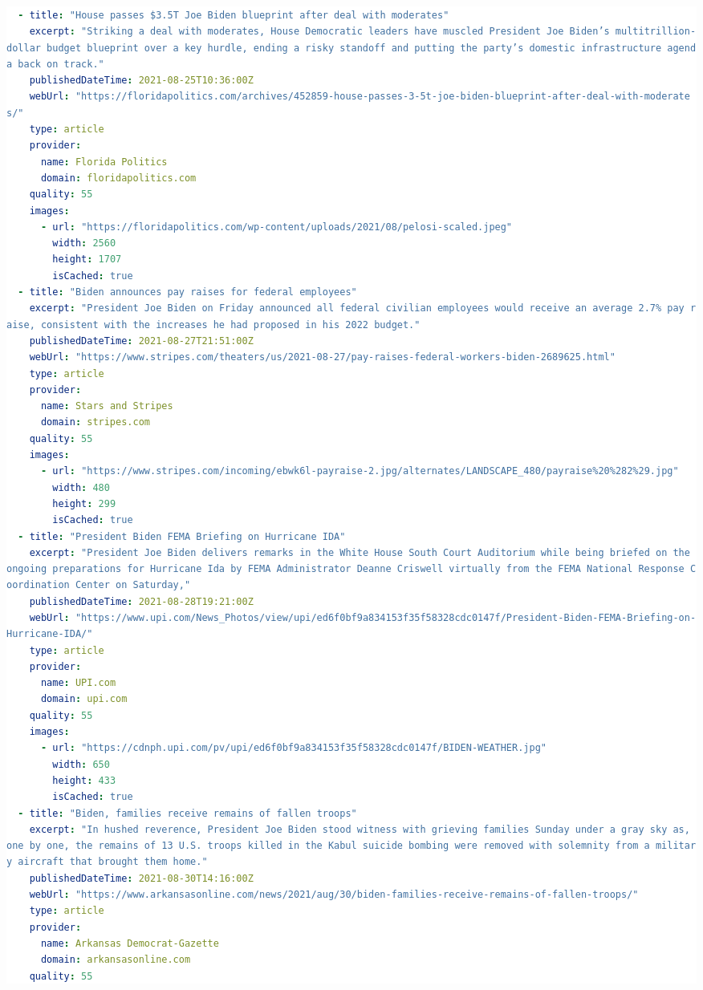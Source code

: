 ```yaml
  - title: "House passes $3.5T Joe Biden blueprint after deal with moderates"
    excerpt: "Striking a deal with moderates, House Democratic leaders have muscled President Joe Biden’s multitrillion-dollar budget blueprint over a key hurdle, ending a risky standoff and putting the party’s domestic infrastructure agenda back on track."
    publishedDateTime: 2021-08-25T10:36:00Z
    webUrl: "https://floridapolitics.com/archives/452859-house-passes-3-5t-joe-biden-blueprint-after-deal-with-moderates/"
    type: article
    provider:
      name: Florida Politics
      domain: floridapolitics.com
    quality: 55
    images:
      - url: "https://floridapolitics.com/wp-content/uploads/2021/08/pelosi-scaled.jpeg"
        width: 2560
        height: 1707
        isCached: true
  - title: "Biden announces pay raises for federal employees"
    excerpt: "President Joe Biden on Friday announced all federal civilian employees would receive an average 2.7% pay raise, consistent with the increases he had proposed in his 2022 budget."
    publishedDateTime: 2021-08-27T21:51:00Z
    webUrl: "https://www.stripes.com/theaters/us/2021-08-27/pay-raises-federal-workers-biden-2689625.html"
    type: article
    provider:
      name: Stars and Stripes
      domain: stripes.com
    quality: 55
    images:
      - url: "https://www.stripes.com/incoming/ebwk6l-payraise-2.jpg/alternates/LANDSCAPE_480/payraise%20%282%29.jpg"
        width: 480
        height: 299
        isCached: true
  - title: "President Biden FEMA Briefing on Hurricane IDA"
    excerpt: "President Joe Biden delivers remarks in the White House South Court Auditorium while being briefed on the ongoing preparations for Hurricane Ida by FEMA Administrator Deanne Criswell virtually from the FEMA National Response Coordination Center on Saturday,"
    publishedDateTime: 2021-08-28T19:21:00Z
    webUrl: "https://www.upi.com/News_Photos/view/upi/ed6f0bf9a834153f35f58328cdc0147f/President-Biden-FEMA-Briefing-on-Hurricane-IDA/"
    type: article
    provider:
      name: UPI.com
      domain: upi.com
    quality: 55
    images:
      - url: "https://cdnph.upi.com/pv/upi/ed6f0bf9a834153f35f58328cdc0147f/BIDEN-WEATHER.jpg"
        width: 650
        height: 433
        isCached: true
  - title: "Biden, families receive remains of fallen troops"
    excerpt: "In hushed reverence, President Joe Biden stood witness with grieving families Sunday under a gray sky as, one by one, the remains of 13 U.S. troops killed in the Kabul suicide bombing were removed with solemnity from a military aircraft that brought them home."
    publishedDateTime: 2021-08-30T14:16:00Z
    webUrl: "https://www.arkansasonline.com/news/2021/aug/30/biden-families-receive-remains-of-fallen-troops/"
    type: article
    provider:
      name: Arkansas Democrat-Gazette
      domain: arkansasonline.com
    quality: 55
```